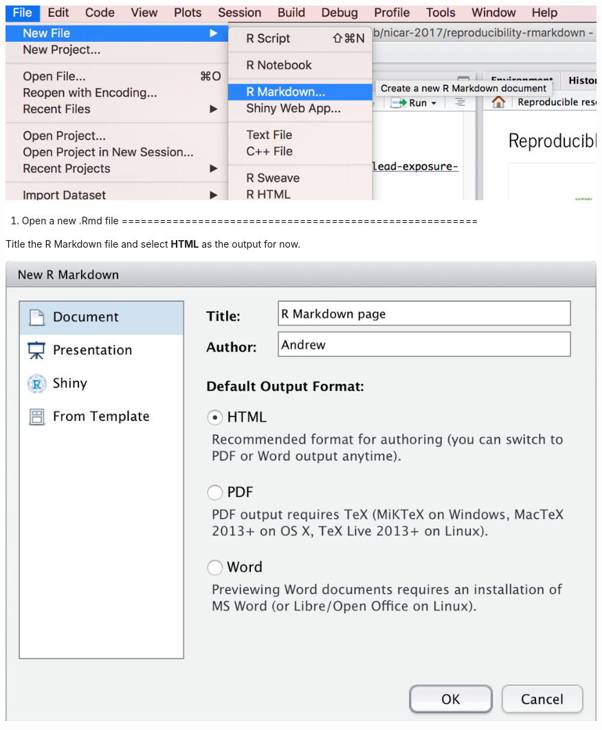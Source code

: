 <img src="images/menu.png">

1. Open a new .Rmd file
========================================================

Title the R Markdown file and select **HTML** as the output for now.

<img src="images/html.png">
